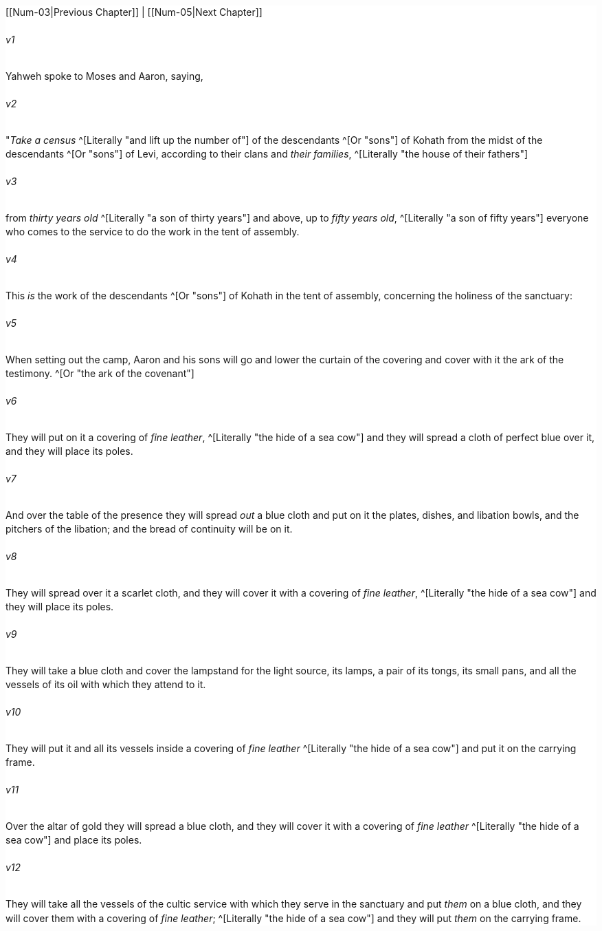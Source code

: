 ﻿---
aliases:
  - Numbers 4
---

[[Num-03|Previous Chapter]] | [[Num-05|Next Chapter]]

###### v1
Yahweh spoke to Moses and Aaron, saying,

###### v2
"_Take a census_ ^[Literally "and lift up the number of"] of the descendants ^[Or "sons"] of Kohath from the midst of the descendants ^[Or "sons"] of Levi, according to their clans and _their families_, ^[Literally "the house of their fathers"]

###### v3
from _thirty years old_ ^[Literally "a son of thirty years"] and above, up to _fifty years old_, ^[Literally "a son of fifty years"] everyone who comes to the service to do the work in the tent of assembly.

###### v4
This _is_ the work of the descendants ^[Or "sons"] of Kohath in the tent of assembly, concerning the holiness of the sanctuary:

###### v5
When setting out the camp, Aaron and his sons will go and lower the curtain of the covering and cover with it the ark of the testimony. ^[Or "the ark of the covenant"]

###### v6
They will put on it a covering of _fine leather_, ^[Literally "the hide of a sea cow"] and they will spread a cloth of perfect blue over it, and they will place its poles.

###### v7
And over the table of the presence they will spread _out_ a blue cloth and put on it the plates, dishes, and libation bowls, and the pitchers of the libation; and the bread of continuity will be on it.

###### v8
They will spread over it a scarlet cloth, and they will cover it with a covering of _fine leather_, ^[Literally "the hide of a sea cow"] and they will place its poles.

###### v9
They will take a blue cloth and cover the lampstand for the light source, its lamps, a pair of its tongs, its small pans, and all the vessels of its oil with which they attend to it.

###### v10
They will put it and all its vessels inside a covering of _fine leather_ ^[Literally "the hide of a sea cow"] and put it on the carrying frame.

###### v11
Over the altar of gold they will spread a blue cloth, and they will cover it with a covering of _fine leather_ ^[Literally "the hide of a sea cow"] and place its poles.

###### v12
They will take all the vessels of the cultic service with which they serve in the sanctuary and put _them_ on a blue cloth, and they will cover them with a covering of _fine leather_; ^[Literally "the hide of a sea cow"] and they will put _them_ on the carrying frame.
